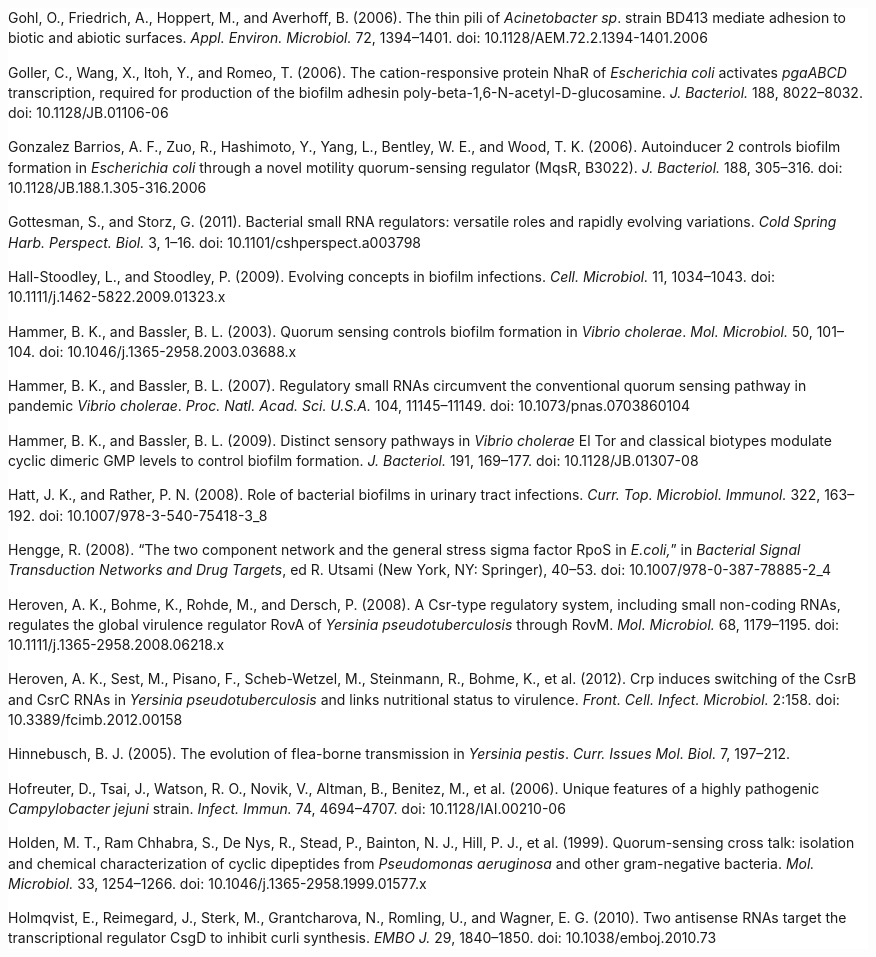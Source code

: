 Gohl, O., Friedrich, A., Hoppert, M., and Averhoff, B. (2006). The thin pili of *Acinetobacter sp*. strain BD413 mediate adhesion to biotic and abiotic surfaces. *Appl. Environ. Microbiol.* 72, 1394–1401. doi: 10.1128/AEM.72.2.1394-1401.2006

Goller, C., Wang, X., Itoh, Y., and Romeo, T. (2006). The cation-responsive protein NhaR of *Escherichia coli* activates *pgaABCD* transcription, required for production of the biofilm adhesin poly-beta-1,6-N-acetyl-D-glucosamine. *J. Bacteriol.* 188, 8022–8032. doi: 10.1128/JB.01106-06

Gonzalez Barrios, A. F., Zuo, R., Hashimoto, Y., Yang, L., Bentley, W. E., and Wood, T. K. (2006). Autoinducer 2 controls biofilm formation in *Escherichia coli* through a novel motility quorum-sensing regulator (MqsR, B3022). *J. Bacteriol.* 188, 305–316. doi: 10.1128/JB.188.1.305-316.2006

Gottesman, S., and Storz, G. (2011). Bacterial small RNA regulators: versatile roles and rapidly evolving variations. *Cold Spring Harb. Perspect. Biol.* 3, 1–16. doi: 10.1101/cshperspect.a003798

Hall-Stoodley, L., and Stoodley, P. (2009). Evolving concepts in biofilm infections. *Cell. Microbiol.* 11, 1034–1043. doi: 10.1111/j.1462-5822.2009.01323.x

Hammer, B. K., and Bassler, B. L. (2003). Quorum sensing controls biofilm formation in *Vibrio cholerae*. *Mol. Microbiol.* 50, 101–104. doi: 10.1046/j.1365-2958.2003.03688.x

Hammer, B. K., and Bassler, B. L. (2007). Regulatory small RNAs circumvent the conventional quorum sensing pathway in pandemic *Vibrio cholerae*. *Proc. Natl. Acad. Sci. U.S.A.* 104, 11145–11149. doi: 10.1073/pnas.0703860104

Hammer, B. K., and Bassler, B. L. (2009). Distinct sensory pathways in *Vibrio cholerae* El Tor and classical biotypes modulate cyclic dimeric GMP levels to control biofilm formation. *J. Bacteriol.* 191, 169–177. doi: 10.1128/JB.01307-08

Hatt, J. K., and Rather, P. N. (2008). Role of bacterial biofilms in urinary tract infections. *Curr. Top. Microbiol. Immunol.* 322, 163–192. doi: 10.1007/978-3-540-75418-3_8

Hengge, R. (2008). “The two component network and the general stress sigma factor RpoS in *E.coli,*” in *Bacterial Signal Transduction Networks and Drug Targets*, ed R. Utsami (New York, NY: Springer), 40–53. doi: 10.1007/978-0-387-78885-2_4

Heroven, A. K., Bohme, K., Rohde, M., and Dersch, P. (2008). A Csr-type regulatory system, including small non-coding RNAs, regulates the global virulence regulator RovA of *Yersinia pseudotuberculosis* through RovM. *Mol. Microbiol.* 68, 1179–1195. doi: 10.1111/j.1365-2958.2008.06218.x

Heroven, A. K., Sest, M., Pisano, F., Scheb-Wetzel, M., Steinmann, R., Bohme, K., et al. (2012). Crp induces switching of the CsrB and CsrC RNAs in *Yersinia pseudotuberculosis* and links nutritional status to virulence. *Front. Cell. Infect. Microbiol.* 2:158. doi: 10.3389/fcimb.2012.00158

Hinnebusch, B. J. (2005). The evolution of flea-borne transmission in *Yersinia pestis*. *Curr. Issues Mol. Biol.* 7, 197–212.

Hofreuter, D., Tsai, J., Watson, R. O., Novik, V., Altman, B., Benitez, M., et al. (2006). Unique features of a highly pathogenic *Campylobacter jejuni* strain. *Infect. Immun.* 74, 4694–4707. doi: 10.1128/IAI.00210-06

Holden, M. T., Ram Chhabra, S., De Nys, R., Stead, P., Bainton, N. J., Hill, P. J., et al. (1999). Quorum-sensing cross talk: isolation and chemical characterization of cyclic dipeptides from *Pseudomonas aeruginosa* and other gram-negative bacteria. *Mol. Microbiol.* 33, 1254–1266. doi: 10.1046/j.1365-2958.1999.01577.x

Holmqvist, E., Reimegard, J., Sterk, M., Grantcharova, N., Romling, U., and Wagner, E. G. (2010). Two antisense RNAs target the transcriptional regulator CsgD to inhibit curli synthesis. *EMBO J.* 29, 1840–1850. doi: 10.1038/emboj.2010.73
